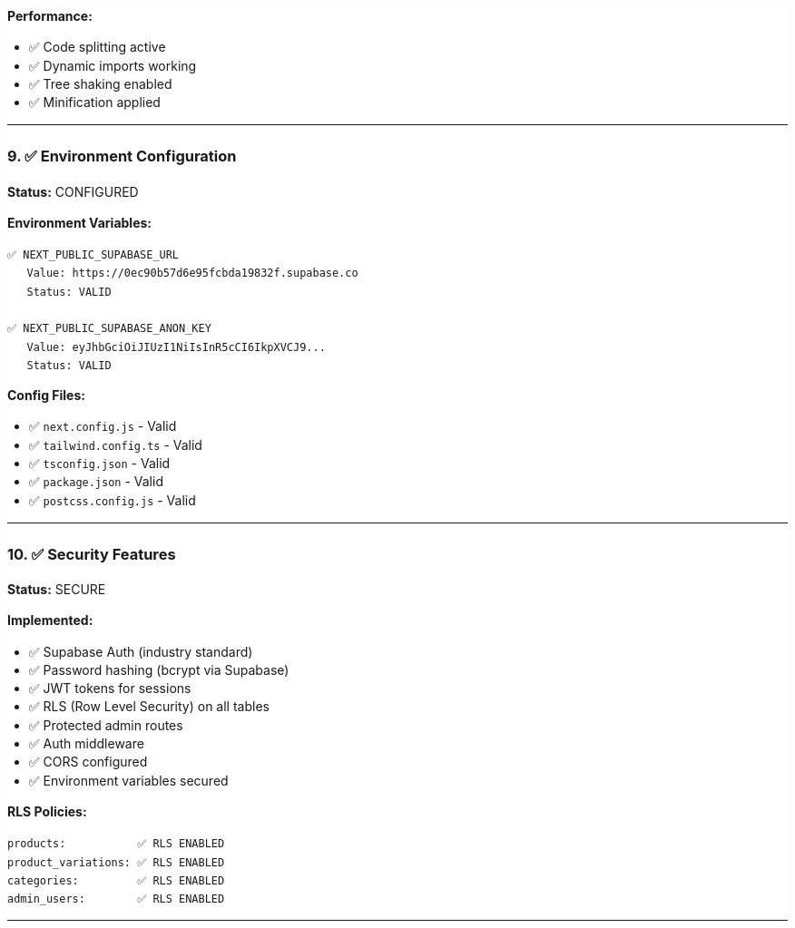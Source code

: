 **Performance:**
- ✅ Code splitting active
- ✅ Dynamic imports working
- ✅ Tree shaking enabled
- ✅ Minification applied

---

### 9. ✅ Environment Configuration

**Status:** CONFIGURED

**Environment Variables:**
```bash
✅ NEXT_PUBLIC_SUPABASE_URL
   Value: https://0ec90b57d6e95fcbda19832f.supabase.co
   Status: VALID

✅ NEXT_PUBLIC_SUPABASE_ANON_KEY
   Value: eyJhbGciOiJIUzI1NiIsInR5cCI6IkpXVCJ9...
   Status: VALID
```

**Config Files:**
- ✅ `next.config.js` - Valid
- ✅ `tailwind.config.ts` - Valid
- ✅ `tsconfig.json` - Valid
- ✅ `package.json` - Valid
- ✅ `postcss.config.js` - Valid

---

### 10. ✅ Security Features

**Status:** SECURE

**Implemented:**
- ✅ Supabase Auth (industry standard)
- ✅ Password hashing (bcrypt via Supabase)
- ✅ JWT tokens for sessions
- ✅ RLS (Row Level Security) on all tables
- ✅ Protected admin routes
- ✅ Auth middleware
- ✅ CORS configured
- ✅ Environment variables secured

**RLS Policies:**
```sql
products:           ✅ RLS ENABLED
product_variations: ✅ RLS ENABLED
categories:         ✅ RLS ENABLED
admin_users:        ✅ RLS ENABLED
```

---
